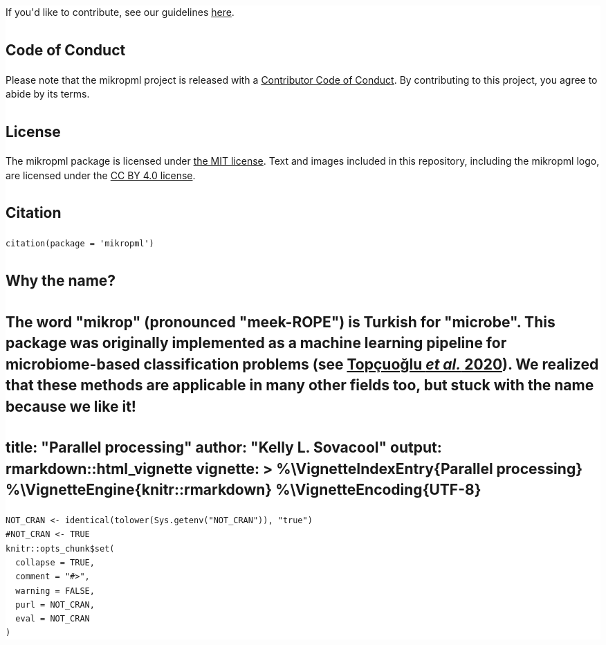 If you'd like to contribute, see our guidelines
[here](http://www.schlosslab.org/mikropml/CONTRIBUTING.html).

## Code of Conduct

Please note that the mikropml project is released with a [Contributor Code of
Conduct](http://www.schlosslab.org/mikropml/CODE_OF_CONDUCT.html). By
contributing to this project, you agree to abide by its terms.

## License

The mikropml package is licensed under 
[the MIT license](https://github.com/SchlossLab/mikropml/blob/main/LICENSE.md).
Text and images included in this repository, including the mikropml logo, 
are licensed under the [CC BY 4.0 license](https://creativecommons.org/licenses/by/4.0/).

## Citation

```{r cite, echo = FALSE, comment = ''}
citation(package = 'mikropml')
```

## Why the name?

The word "mikrop" (pronounced "meek-ROPE") is Turkish for "microbe". This
package was originally implemented as a machine learning pipeline for
microbiome-based classification problems (see [Topçuoğlu _et al._
2020](https://doi.org/10.1128/mBio.00434-20)). We realized that these methods
are applicable in many other fields too, but stuck with the name because we like
it!
---
title: "Parallel processing"
author: "Kelly L. Sovacool"
output: rmarkdown::html_vignette
vignette: >
  %\VignetteIndexEntry{Parallel processing}
  %\VignetteEngine{knitr::rmarkdown}
  %\VignetteEncoding{UTF-8}
---

```{r, include = FALSE}
NOT_CRAN <- identical(tolower(Sys.getenv("NOT_CRAN")), "true")
#NOT_CRAN <- TRUE
knitr::opts_chunk$set(
  collapse = TRUE,
  comment = "#>",
  warning = FALSE,
  purl = NOT_CRAN,
  eval = NOT_CRAN
)
```
